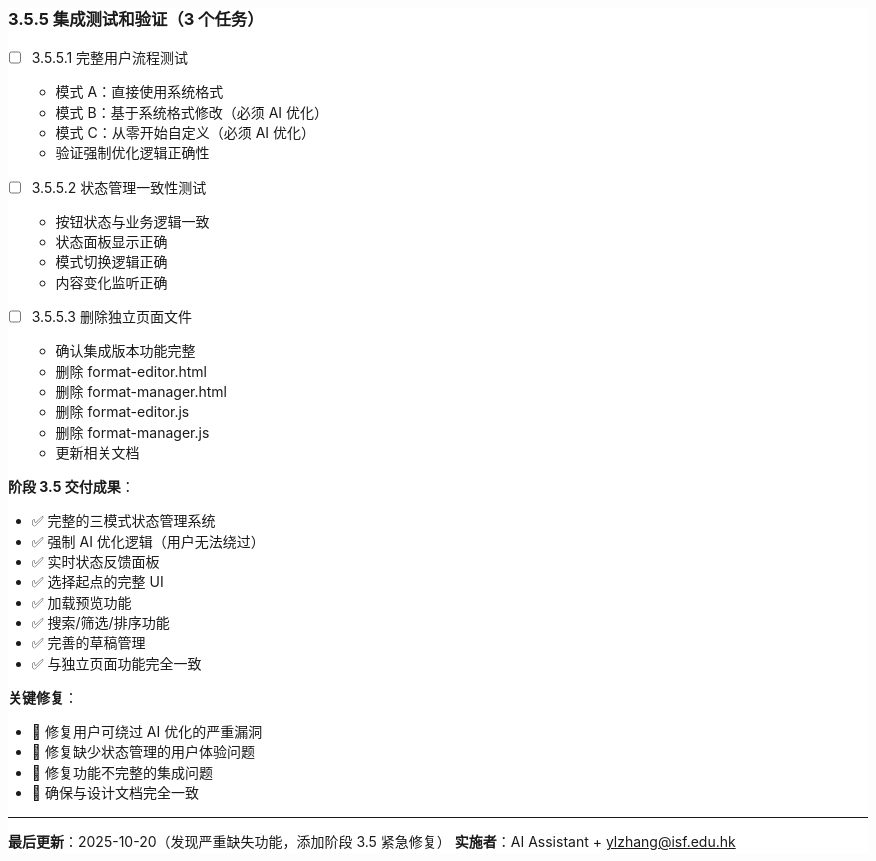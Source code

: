 ### 3.5.5 集成测试和验证（3 个任务）

- [ ] 3.5.5.1 完整用户流程测试
  - 模式 A：直接使用系统格式
  - 模式 B：基于系统格式修改（必须 AI 优化）
  - 模式 C：从零开始自定义（必须 AI 优化）
  - 验证强制优化逻辑正确性

- [ ] 3.5.5.2 状态管理一致性测试
  - 按钮状态与业务逻辑一致
  - 状态面板显示正确
  - 模式切换逻辑正确
  - 内容变化监听正确

- [ ] 3.5.5.3 删除独立页面文件
  - 确认集成版本功能完整
  - 删除 format-editor.html
  - 删除 format-manager.html
  - 删除 format-editor.js
  - 删除 format-manager.js
  - 更新相关文档

**阶段 3.5 交付成果**：
- ✅ 完整的三模式状态管理系统
- ✅ 强制 AI 优化逻辑（用户无法绕过）
- ✅ 实时状态反馈面板
- ✅ 选择起点的完整 UI
- ✅ 加载预览功能
- ✅ 搜索/筛选/排序功能
- ✅ 完善的草稿管理
- ✅ 与独立页面功能完全一致

**关键修复**：
- 🚨 修复用户可绕过 AI 优化的严重漏洞
- 🚨 修复缺少状态管理的用户体验问题
- 🚨 修复功能不完整的集成问题
- 🚨 确保与设计文档完全一致

---

**最后更新**：2025-10-20（发现严重缺失功能，添加阶段 3.5 紧急修复）
**实施者**：AI Assistant + ylzhang@isf.edu.hk

